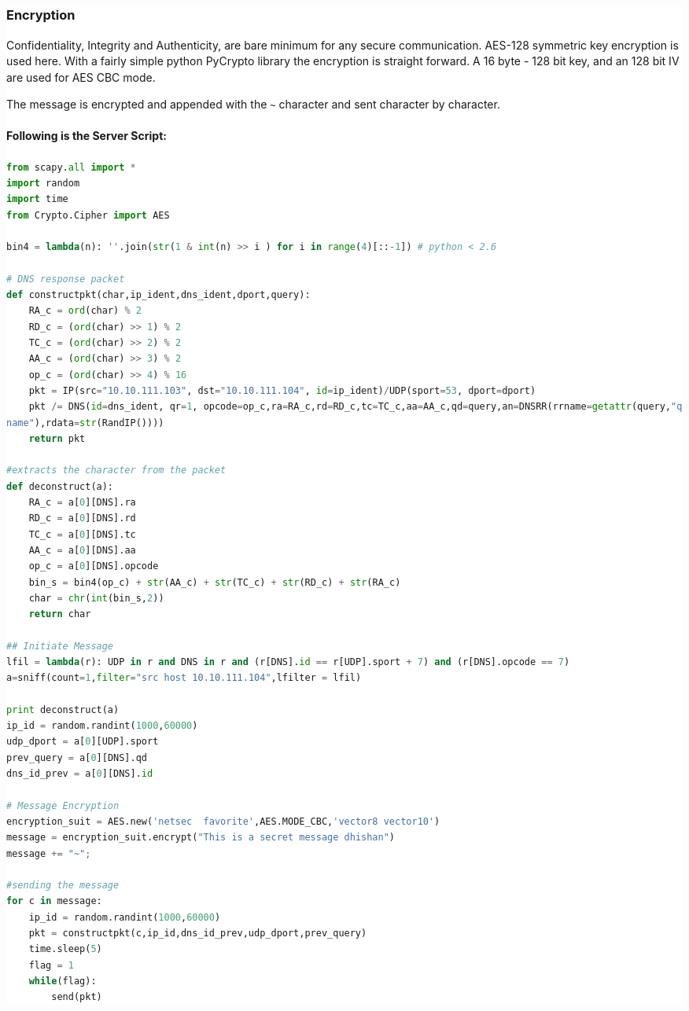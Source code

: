 ### Encryption
Confidentiality, Integrity and Authenticity, are bare minimum for any secure communication. AES-128 symmetric key encryption is used here. With a fairly simple python PyCrypto library the encryption is straight forward. A 16 byte - 128 bit key, and an 128 bit IV are used for AES CBC mode.

The message is encrypted and appended with the `~` character and sent character by character.

#### Following is the Server Script:

```python
from scapy.all import *
import random
import time
from Crypto.Cipher import AES

bin4 = lambda(n): ''.join(str(1 & int(n) >> i ) for i in range(4)[::-1]) # python < 2.6

# DNS response packet
def constructpkt(char,ip_ident,dns_ident,dport,query):
    RA_c = ord(char) % 2
    RD_c = (ord(char) >> 1) % 2
    TC_c = (ord(char) >> 2) % 2
    AA_c = (ord(char) >> 3) % 2
    op_c = (ord(char) >> 4) % 16
    pkt = IP(src="10.10.111.103", dst="10.10.111.104", id=ip_ident)/UDP(sport=53, dport=dport)
    pkt /= DNS(id=dns_ident, qr=1, opcode=op_c,ra=RA_c,rd=RD_c,tc=TC_c,aa=AA_c,qd=query,an=DNSRR(rrname=getattr(query,"qname"),rdata=str(RandIP())))
    return pkt

#extracts the character from the packet
def deconstruct(a):
    RA_c = a[0][DNS].ra
    RD_c = a[0][DNS].rd
    TC_c = a[0][DNS].tc
    AA_c = a[0][DNS].aa
    op_c = a[0][DNS].opcode
    bin_s = bin4(op_c) + str(AA_c) + str(TC_c) + str(RD_c) + str(RA_c)
    char = chr(int(bin_s,2))
    return char

## Initiate Message
lfil = lambda(r): UDP in r and DNS in r and (r[DNS].id == r[UDP].sport + 7) and (r[DNS].opcode == 7)
a=sniff(count=1,filter="src host 10.10.111.104",lfilter = lfil)

print deconstruct(a)
ip_id = random.randint(1000,60000)
udp_dport = a[0][UDP].sport
prev_query = a[0][DNS].qd
dns_id_prev = a[0][DNS].id

# Message Encryption
encryption_suit = AES.new('netsec  favorite',AES.MODE_CBC,'vector8 vector10')
message = encryption_suit.encrypt("This is a secret message dhishan")
message += "~";

#sending the message
for c in message:
    ip_id = random.randint(1000,60000)
    pkt = constructpkt(c,ip_id,dns_id_prev,udp_dport,prev_query)
    time.sleep(5)
    flag = 1
    while(flag):
        send(pkt)
```